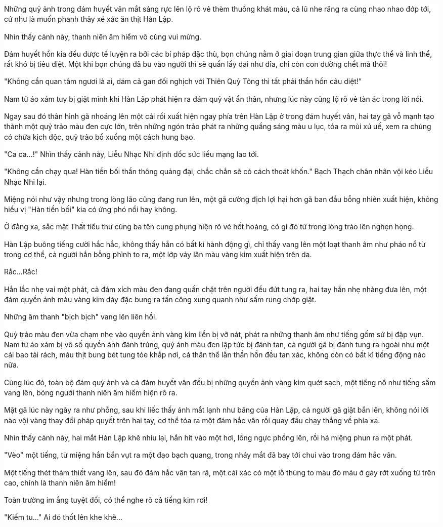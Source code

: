 Những quỷ ảnh trong đám huyết vân mắt sáng rực lên lộ rõ vẻ thèm thuồng khát máu, cả lũ nhe răng ra cùng nhao nhao đớp tới, cứ như là muốn phanh thây xé xác ăn thịt Hàn Lập.

Nhìn thấy cảnh này, thanh niên âm hiểm vô cùng vui mừng.

Đám huyết hồn kia đều được tế luyện ra bởi các bí pháp đặc thù, bọn chúng nằm ở giai đoạn trung gian giữa thực thể và linh thể, rất khó bị tiêu diệt. Một khi bọn chúng đã bu vào người thì sẽ quấn lấy dai như đỉa, chỉ còn con đường chết mà thôi!

"Không cần quan tâm ngươi là ai, dám cả gan đối nghịch với Thiên Quỷ Tông thì tất phải thần hồn câu diệt!"

Nam tử áo xám tuy bị giật mình khi Hàn Lập phát hiện ra đám quỷ vật ẩn thân, nhưng lúc này cũng lộ rõ vẻ tàn ác trong lời nói.

Ngay sau đó thân hình gã nhoáng lên một cái rồi xuất hiện ngay phía trên Hàn Lập ở trong đám huyết vân, hai tay gã vỗ mạnh tạo thành một quỷ trảo màu đen cực lớn, trên những ngón trảo phát ra những quầng sáng màu u lục, tỏa ra mùi xú uế, xem ra chúng có chứa kịch độc, quỷ trảo bổ xuống một cách hung bạo.

"Ca ca...!" Nhìn thấy cảnh này, Liễu Nhạc Nhi định dốc sức liều mạng lao tới.

"Không cần chạy qua! Hàn tiền bối thần thông quảng đại, chắc chắn sẽ có cách thoát khốn." Bạch Thạch chân nhân vội kéo Liễu Nhạc Nhi lại.

Miệng nói như vậy nhưng trong lòng lão cũng đang run lên, một gã cường địch lợi hại hơn gã ban đầu bỗng nhiên xuất hiện, không hiểu vị "Hàn tiền bối" kia có ứng phó nổi hay không.

Ở đằng xa, sắc mặt Thất tiểu thư cùng ba tên cung phụng hiện rõ vẻ hốt hoảng, có gì đó từ trong lòng trào lên nghẹn họng.

Hàn Lập buông tiếng cười hắc hắc, không thấy hắn có bất kì hành động gì, chỉ thấy vang lên một loạt thanh âm như pháo nổ từ trong cơ thể, cả người hắn bỗng phình to ra, một lớp vảy lân màu vàng kim xuất hiện trên da.

Rắc...Rắc!

Hắn lắc nhẹ vai một phát, cả đám xích màu đen đang quấn chặt trên người đều đứt tung ra, hai tay hắn nhẹ nhàng đưa lên, một đám quyền ảnh màu vàng kim dày đặc bung ra tấn công xung quanh như sấm rung chớp giật.

Những âm thanh "bịch bịch" vang lên liên hồi.

Quỷ trảo màu đen vừa chạm nhẹ vào quyền ảnh vàng kim liền bị vỡ nát, phát ra những thanh âm như tiếng gốm sứ bị đập vụn. Nam tử áo xám bị vô số quyền ảnh đánh trúng, quỷ ảnh màu đen lập tức bị đánh tan, cả người gã bị đánh tung ra ngoài như một cái bao tải rách, máu thịt bung bét tung tóe khắp nơi, cả thân thể lẫn thần hồn đều tan xác, không còn có bất kì tiếng động nào nữa.

Cùng lúc đó, toàn bộ đám quỷ ảnh và cả đám huyết vân đều bị những quyền ảnh vàng kim quét sạch, một tiểng nổ như tiếng sấm vang lên, bóng người thanh niên âm hiểm hiện rõ ra.

Mặt gã lúc này ngây ra như phỗng, sau khi liếc thấy ánh mắt lạnh như băng của Hàn Lập, cả người gã giật bắn lên, không nói lời nào vội vàng thay đổi pháp quyết trên hai tay, cơ thể tỏa ra một đám hắc vân rồi quay đầu chạy thẳng về phía xa.

Nhìn thấy cảnh này, hai mắt Hàn Lập khẽ nhíu lại, hắn hít vào một hơi, lồng ngực phồng lên, rồi há miệng phun ra một phát.

"Vèo" một tiếng, từ miệng hắn bắn vụt ra một đạo bạch quang, trong nháy mắt đã bay tới chui vào trong đám hắc vân.

Một tiếng thét thảm thiết vang lên, sau đó đám hắc vân tan rã, một cái xác có một lỗ thủng to màu đỏ máu ở gáy rớt xuống từ trên cao, chính là thanh niên âm hiểm!

Toàn trường im ắng tuyệt đối, có thể nghe rõ cả tiếng kim rơi!

"Kiếm tu..." Ai đó thốt lên khe khẽ...
